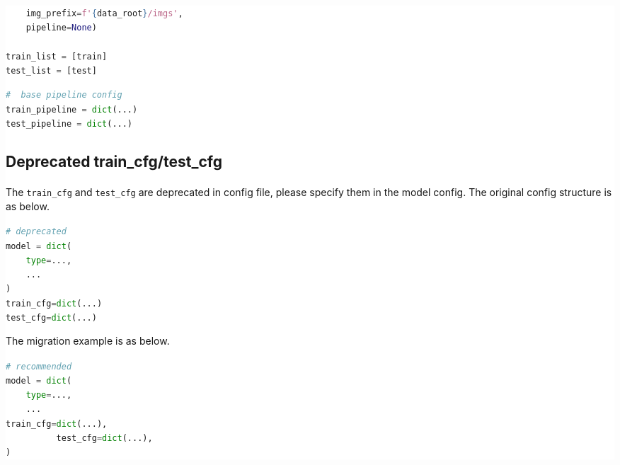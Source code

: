 ```python
    img_prefix=f'{data_root}/imgs',
    pipeline=None)

train_list = [train]
test_list = [test]
```

```python
#  base pipeline config
train_pipeline = dict(...)
test_pipeline = dict(...)
```

## Deprecated train_cfg/test_cfg

The `train_cfg` and `test_cfg` are deprecated in config file, please specify them in the model config. The original config structure is as below.

```python
# deprecated
model = dict(
    type=...,
    ...
)
train_cfg=dict(...)
test_cfg=dict(...)
```

The migration example is as below.

```python
# recommended
model = dict(
    type=...,
    ...
train_cfg=dict(...),
          test_cfg=dict(...),
)
```
